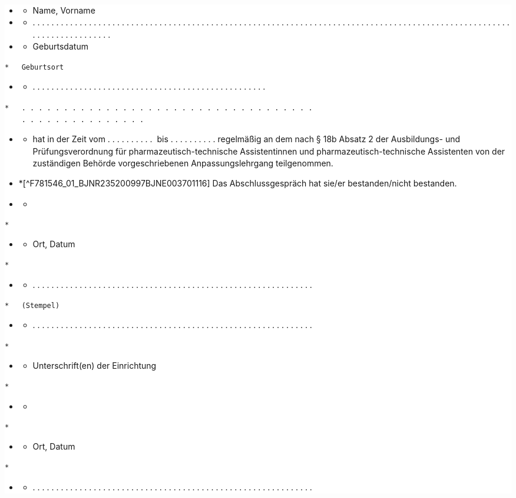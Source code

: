 
*    *   Name, Vorname


*    *   . . . . . . . . . . . . . . . . . . . . . . . . . . . . . . . . . . .
        . . . . . . . . . . . . . . . . . . . . . . . . . . . . . . . . . . .
        . . . . . . . . . . . . . . . . . . . . . . . . . . . . . . . . . . .
        . . . . . . . . . . . . . .


*    *   Geburtsdatum

    *   Geburtsort


*    *   . . . . . . . . . . . . . . . . . . . . . . . . . . . . . . . . . . .
        . . . . . . . . . . . . . . .

    *   . . . . . . . . . . . . . . . . . . . . . . . . . . . . . . . . . . .
        . . . . . . . . . . . . . . .


*    *   hat in der Zeit vom . . . . . . . . . .  bis . . . . . . . . . .
        regelmäßig an dem nach § 18b Absatz 2 der Ausbildungs-
        und Prüfungsverordnung für pharmazeutisch-technische Assistentinnen
        und pharmazeutisch-technische
        Assistenten von der zuständigen Behörde vorgeschriebenen
        Anpassungslehrgang teilgenommen.


*    *[^F781546_01_BJNR235200997BJNE003701116]
   Das Abschlussgespräch hat sie/er bestanden/nicht bestanden.


*    *
    *

*    *   Ort, Datum

    *

*    *   . . . . . . . . . . . . . . . . . . . . . . . . . . . . . . . . . . .
        . . . . . . . . . . . . . . . . . . . . . . . . .

    *   (Stempel)


*    *   . . . . . . . . . . . . . . . . . . . . . . . . . . . . . . . . . . .
        . . . . . . . . . . . . . . . . . . . . . . . . .

    *

*    *   Unterschrift(en) der Einrichtung

    *

*    *
    *

*    *   Ort, Datum

    *

*    *   . . . . . . . . . . . . . . . . . . . . . . . . . . . . . . . . . . .
        . . . . . . . . . . . . . . . . . . . . . . . . .
